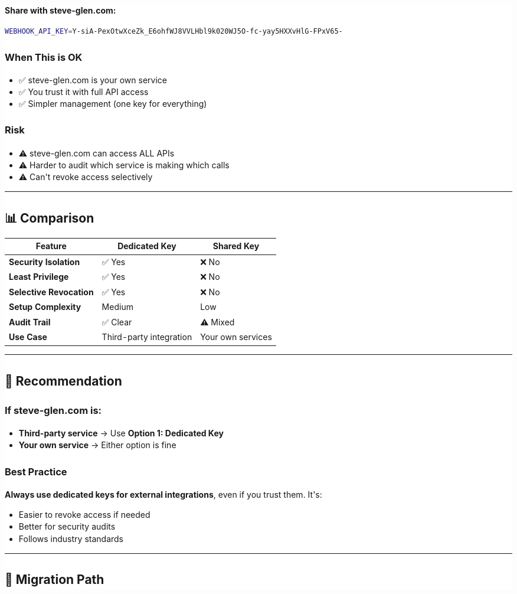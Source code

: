 **Share with steve-glen.com:**
```bash
WEBHOOK_API_KEY=Y-siA-PexOtwXceZk_E6ohfWJ8VVLHbl9k020WJ5O-fc-yay5HXXvHlG-FPxV65-
```

### When This is OK
- ✅ steve-glen.com is your own service
- ✅ You trust it with full API access
- ✅ Simpler management (one key for everything)

### Risk
- ⚠️ steve-glen.com can access ALL APIs
- ⚠️ Harder to audit which service is making which calls
- ⚠️ Can't revoke access selectively

---

## 📊 **Comparison**

| Feature | Dedicated Key | Shared Key |
|---------|--------------|------------|
| **Security Isolation** | ✅ Yes | ❌ No |
| **Least Privilege** | ✅ Yes | ❌ No |
| **Selective Revocation** | ✅ Yes | ❌ No |
| **Setup Complexity** | Medium | Low |
| **Audit Trail** | ✅ Clear | ⚠️ Mixed |
| **Use Case** | Third-party integration | Your own services |

---

## 🎯 **Recommendation**

### If steve-glen.com is:
- **Third-party service** → Use **Option 1: Dedicated Key**
- **Your own service** → Either option is fine

### Best Practice
**Always use dedicated keys for external integrations**, even if you trust them. It's:
- Easier to revoke access if needed
- Better for security audits
- Follows industry standards

---

## 🔄 **Migration Path**
